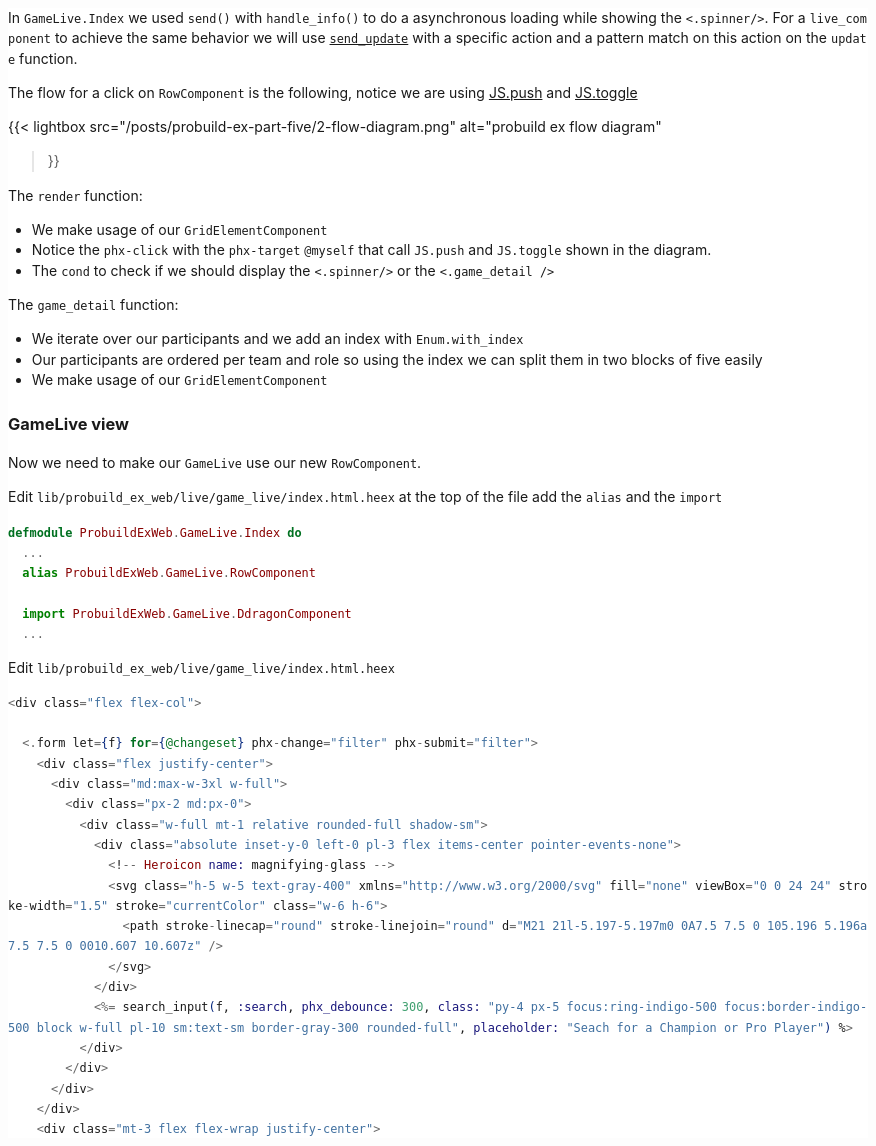 In `GameLive.Index` we used `send()` with `handle_info()` to do a asynchronous loading while showing the `<.spinner/>`. For a `live_component` to achieve the same behavior we will use [`send_update`](https://hexdocs.pm/phoenix_live_view/Phoenix.LiveView.html#send_update/3) with a specific action and a pattern match on this action on the `update` function.

The flow for a click on `RowComponent` is the following, notice we are using [JS.push](https://hexdocs.pm/phoenix_live_view/Phoenix.LiveView.JS.html#push/1) and [JS.toggle](https://hexdocs.pm/phoenix_live_view/Phoenix.LiveView.JS.html#toggle/1)

{{< lightbox
  src="/posts/probuild-ex-part-five/2-flow-diagram.png"
  alt="probuild ex flow diagram"
>}}

The `render` function:
- We make usage of our `GridElementComponent`
- Notice the `phx-click` with the `phx-target` `@myself` that call `JS.push` and `JS.toggle` shown in the diagram.
- The `cond` to check if we should display the `<.spinner/>` or the `<.game_detail />`

The `game_detail` function:
- We iterate over our participants and we add an index with `Enum.with_index`
- Our participants are ordered per team and role so using the index we can split them in two blocks of five easily
- We make usage of our `GridElementComponent`


### GameLive view

Now we need to make our `GameLive` use our new `RowComponent`.

Edit `lib/probuild_ex_web/live/game_live/index.html.heex` at the top of the file add the `alias` and the `import`
```elixir
defmodule ProbuildExWeb.GameLive.Index do
  ...
  alias ProbuildExWeb.GameLive.RowComponent

  import ProbuildExWeb.GameLive.DdragonComponent
  ...
```

Edit `lib/probuild_ex_web/live/game_live/index.html.heex`
```elixir
<div class="flex flex-col">

  <.form let={f} for={@changeset} phx-change="filter" phx-submit="filter">
    <div class="flex justify-center">
      <div class="md:max-w-3xl w-full">
        <div class="px-2 md:px-0">
          <div class="w-full mt-1 relative rounded-full shadow-sm">
            <div class="absolute inset-y-0 left-0 pl-3 flex items-center pointer-events-none">
              <!-- Heroicon name: magnifying-glass -->
              <svg class="h-5 w-5 text-gray-400" xmlns="http://www.w3.org/2000/svg" fill="none" viewBox="0 0 24 24" stroke-width="1.5" stroke="currentColor" class="w-6 h-6">
                <path stroke-linecap="round" stroke-linejoin="round" d="M21 21l-5.197-5.197m0 0A7.5 7.5 0 105.196 5.196a7.5 7.5 0 0010.607 10.607z" />
              </svg>
            </div>
            <%= search_input(f, :search, phx_debounce: 300, class: "py-4 px-5 focus:ring-indigo-500 focus:border-indigo-500 block w-full pl-10 sm:text-sm border-gray-300 rounded-full", placeholder: "Seach for a Champion or Pro Player") %>
          </div>
        </div>
      </div>
    </div>
    <div class="mt-3 flex flex-wrap justify-center">
```